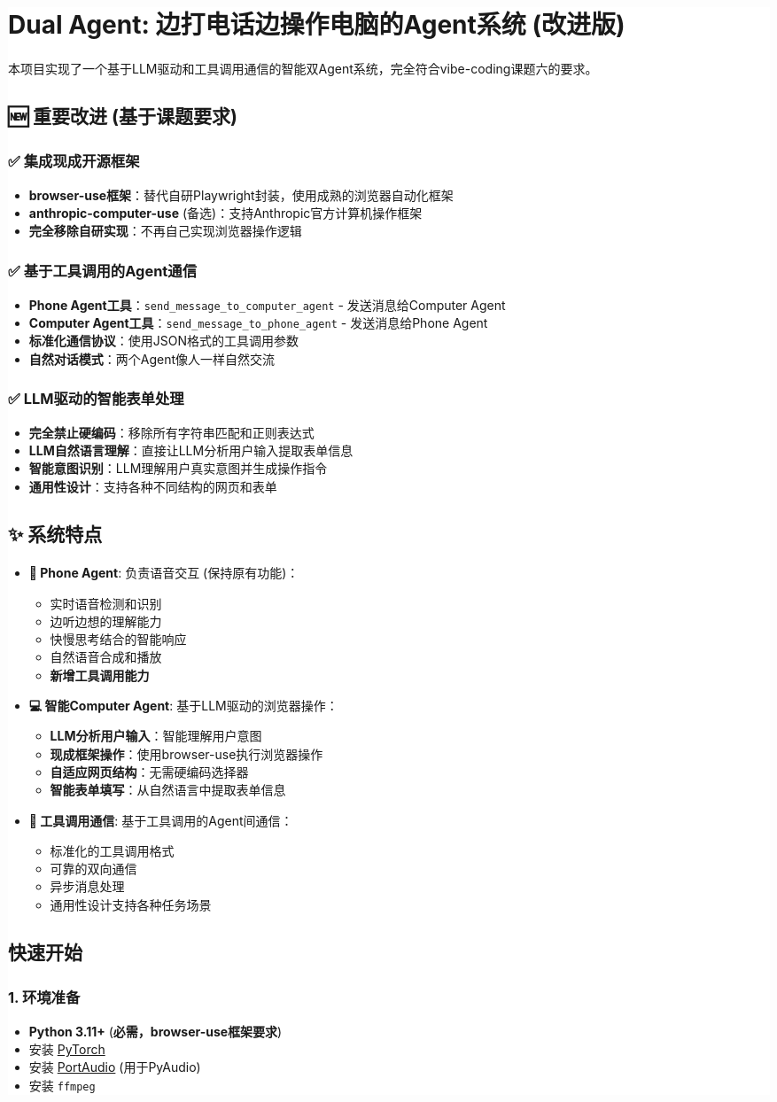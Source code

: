 # Dual Agent: 边打电话边操作电脑的Agent系统 (改进版)

本项目实现了一个基于LLM驱动和工具调用通信的智能双Agent系统，完全符合vibe-coding课题六的要求。

## 🆕 重要改进 (基于课题要求)

### ✅ 集成现成开源框架
- **browser-use框架**：替代自研Playwright封装，使用成熟的浏览器自动化框架
- **anthropic-computer-use** (备选)：支持Anthropic官方计算机操作框架
- **完全移除自研实现**：不再自己实现浏览器操作逻辑

### ✅ 基于工具调用的Agent通信
- **Phone Agent工具**：`send_message_to_computer_agent` - 发送消息给Computer Agent
- **Computer Agent工具**：`send_message_to_phone_agent` - 发送消息给Phone Agent  
- **标准化通信协议**：使用JSON格式的工具调用参数
- **自然对话模式**：两个Agent像人一样自然交流

### ✅ LLM驱动的智能表单处理
- **完全禁止硬编码**：移除所有字符串匹配和正则表达式
- **LLM自然语言理解**：直接让LLM分析用户输入提取表单信息
- **智能意图识别**：LLM理解用户真实意图并生成操作指令
- **通用性设计**：支持各种不同结构的网页和表单

## ✨ 系统特点

- **🎤 Phone Agent**: 负责语音交互 (保持原有功能)：
  - 实时语音检测和识别
  - 边听边想的理解能力
  - 快慢思考结合的智能响应
  - 自然语音合成和播放
  - **新增工具调用能力**
  
- **💻 智能Computer Agent**: 基于LLM驱动的浏览器操作：
  - **LLM分析用户输入**：智能理解用户意图
  - **现成框架操作**：使用browser-use执行浏览器操作
  - **自适应网页结构**：无需硬编码选择器
  - **智能表单填写**：从自然语言中提取表单信息

- **🔄 工具调用通信**: 基于工具调用的Agent间通信：
  - 标准化的工具调用格式
  - 可靠的双向通信
  - 异步消息处理
  - 通用性设计支持各种任务场景

## 快速开始

### 1. 环境准备

- **Python 3.11+** (**必需，browser-use框架要求**)
- 安装 [PyTorch](https://pytorch.org/get-started/locally/)
- 安装 [PortAudio](http://portaudio.com/docs/v19-doxydocs/tutorial_start.html) (用于PyAudio)
- 安装 `ffmpeg`
